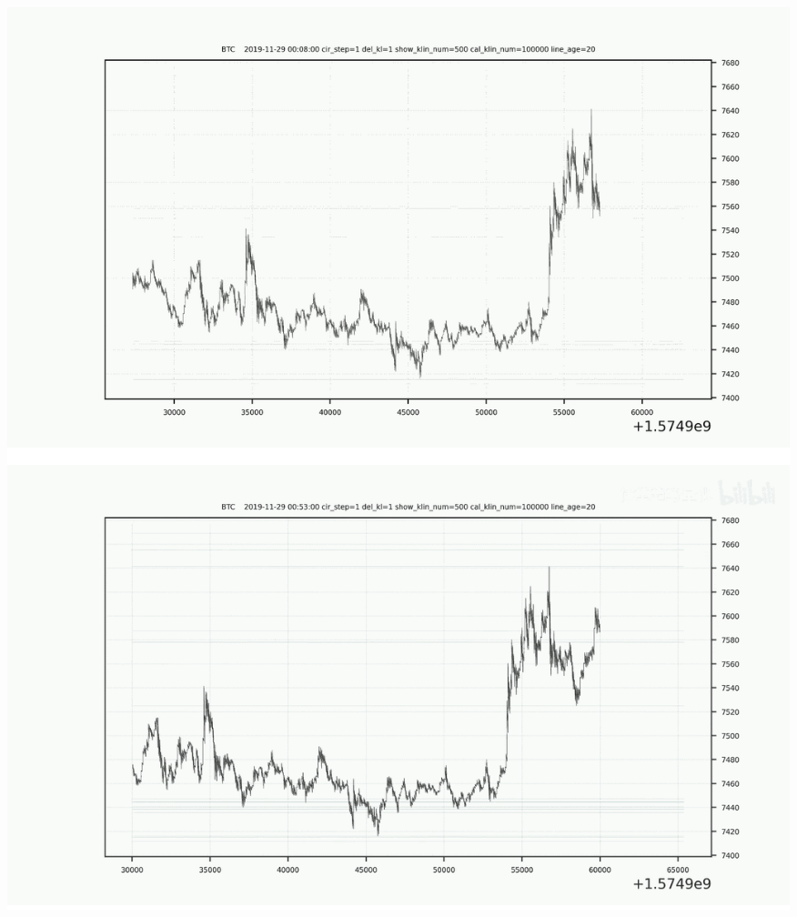 ![](img/b2b75b3ba6f07db6b79bed6a395c1337_388.png)

![](img/b2b75b3ba6f07db6b79bed6a395c1337_389.png)
